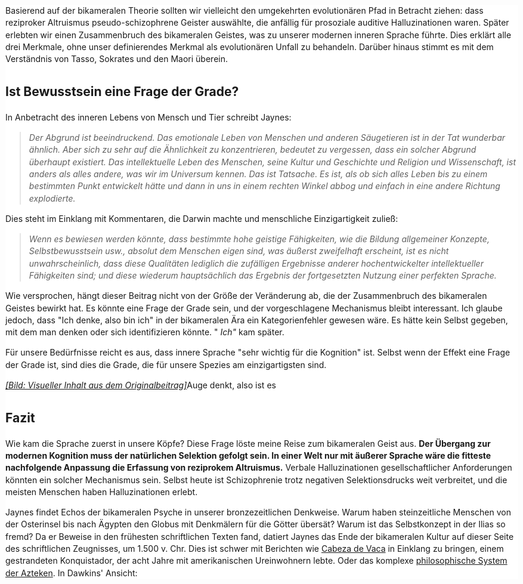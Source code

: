 Basierend auf der bikameralen Theorie sollten wir vielleicht den umgekehrten evolutionären Pfad in Betracht ziehen: dass reziproker Altruismus pseudo-schizophrene Geister auswählte, die anfällig für prosoziale auditive Halluzinationen waren. Später erlebten wir einen Zusammenbruch des bikameralen Geistes, was zu unserer modernen inneren Sprache führte. Dies erklärt alle drei Merkmale, ohne unser definierendes Merkmal als evolutionären Unfall zu behandeln. Darüber hinaus stimmt es mit dem Verständnis von Tasso, Sokrates und den Maori überein.

## Ist Bewusstsein eine Frage der Grade?


In Anbetracht des inneren Lebens von Mensch und Tier schreibt Jaynes:

> _Der Abgrund ist beeindruckend. Das emotionale Leben von Menschen und anderen Säugetieren ist in der Tat wunderbar ähnlich. Aber sich zu sehr auf die Ähnlichkeit zu konzentrieren, bedeutet zu vergessen, dass ein solcher Abgrund überhaupt existiert. Das intellektuelle Leben des Menschen, seine Kultur und Geschichte und Religion und Wissenschaft, ist anders als alles andere, was wir im Universum kennen. Das ist Tatsache. Es ist, als ob sich alles Leben bis zu einem bestimmten Punkt entwickelt hätte und dann in uns in einem rechten Winkel abbog und einfach in eine andere Richtung explodierte._

Dies steht im Einklang mit Kommentaren, die Darwin machte und menschliche Einzigartigkeit zuließ:

> _Wenn es bewiesen werden könnte, dass bestimmte hohe geistige Fähigkeiten, wie die Bildung allgemeiner Konzepte, Selbstbewusstsein usw., absolut dem Menschen eigen sind, was äußerst zweifelhaft erscheint, ist es nicht unwahrscheinlich, dass diese Qualitäten lediglich die zufälligen Ergebnisse anderer hochentwickelter intellektueller Fähigkeiten sind; und diese wiederum hauptsächlich das Ergebnis der fortgesetzten Nutzung einer perfekten Sprache._

Wie versprochen, hängt dieser Beitrag nicht von der Größe der Veränderung ab, die der Zusammenbruch des bikameralen Geistes bewirkt hat. Es könnte eine Frage der Grade sein, und der vorgeschlagene Mechanismus bleibt interessant. Ich glaube jedoch, dass "Ich denke, also bin ich" in der bikameralen Ära ein Kategorienfehler gewesen wäre. Es hätte kein Selbst gegeben, mit dem man denken oder sich identifizieren könnte. " _Ich"_ kam später.

Für unsere Bedürfnisse reicht es aus, dass innere Sprache "sehr wichtig für die Kognition" ist. Selbst wenn der Effekt eine Frage der Grade ist, sind dies die Grade, die für unsere Spezies am einzigartigsten sind.

[*[Bild: Visueller Inhalt aus dem Originalbeitrag]*](https://substackcdn.com/image/fetch/$s_!YlNg!,f_auto,q_auto:good,fl_progressive:steep/https%3A%2F%2Fbucketeer-e05bbc84-baa3-437e-9518-adb32be77984.s3.amazonaws.com%2Fpublic%2Fimages%2F02e23411-79bc-4f3b-a445-d05cb8cbee2d_1024x1024.png)Auge denkt, also ist es

## Fazit


Wie kam die Sprache zuerst in unsere Köpfe? Diese Frage löste meine Reise zum bikameralen Geist aus. **Der Übergang zur modernen Kognition muss der natürlichen Selektion gefolgt sein. In einer Welt nur mit äußerer Sprache wäre die fitteste nachfolgende Anpassung die Erfassung von reziprokem Altruismus.** Verbale Halluzinationen gesellschaftlicher Anforderungen könnten ein solcher Mechanismus sein. Selbst heute ist Schizophrenie trotz negativen Selektionsdrucks weit verbreitet, und die meisten Menschen haben Halluzinationen erlebt.

Jaynes findet Echos der bikameralen Psyche in unserer bronzezeitlichen Denkweise. Warum haben steinzeitliche Menschen von der Osterinsel bis nach Ägypten den Globus mit Denkmälern für die Götter übersät? Warum ist das Selbstkonzept in der Ilias so fremd? Da er Beweise in den frühesten schriftlichen Texten fand, datiert Jaynes das Ende der bikameralen Kultur auf dieser Seite des schriftlichen Zeugnisses, um 1.500 v. Chr. Dies ist schwer mit Berichten wie [Cabeza de Vaca](https://en.wikipedia.org/wiki/%C3%81lvar_N%C3%BA%C3%B1ez_Cabeza_de_Vaca) in Einklang zu bringen, einem gestrandeten Konquistador, der acht Jahre mit amerikanischen Ureinwohnern lebte. Oder das komplexe [philosophische System der Azteken](https://stoneageherbalist.substack.com/p/the-metaphysics-of-aztec-violence). In Dawkins' Ansicht:


[^1]: Die Abstammung des Menschen, erneut.
[^2]: Physiker aus Ihrem Fachgebiet fernzuhalten, ist ein wichtiger Überlebensinstinkt. Lassen Sie niemals einen Konkurrenten mit besserer Technologie in die Tore. Psychometrie hat zu ihrem Verdienst LL Thurstone, einen Ingenieur, hereingebracht. Oder vielmehr schloss sich zusammen, um ihm zu helfen, die Psychometric Society und die Zeitschrift Psychometrika zu gründen.
[^3]: Es scheint, als ob starke Selektion für abstraktes Denken am besten mit Gruppenselektion funktioniert. Verbesserungen an Pfeilspitzen erfolgen über Jahrhunderte oder Jahrtausende; der Stil ist eine gute Möglichkeit, Proben zu datieren. Der Erfinder erfasst nur einen Bruchteil des Fitnessgewinns aus jeder Entdeckung, da Menschen ziemlich gut darin sind, überlegene Technologie zu kopieren. Insofern ist es der gesamte Stamm, der davon profitiert? Sind sie die Einheit, auf die die Evolution abzielt?